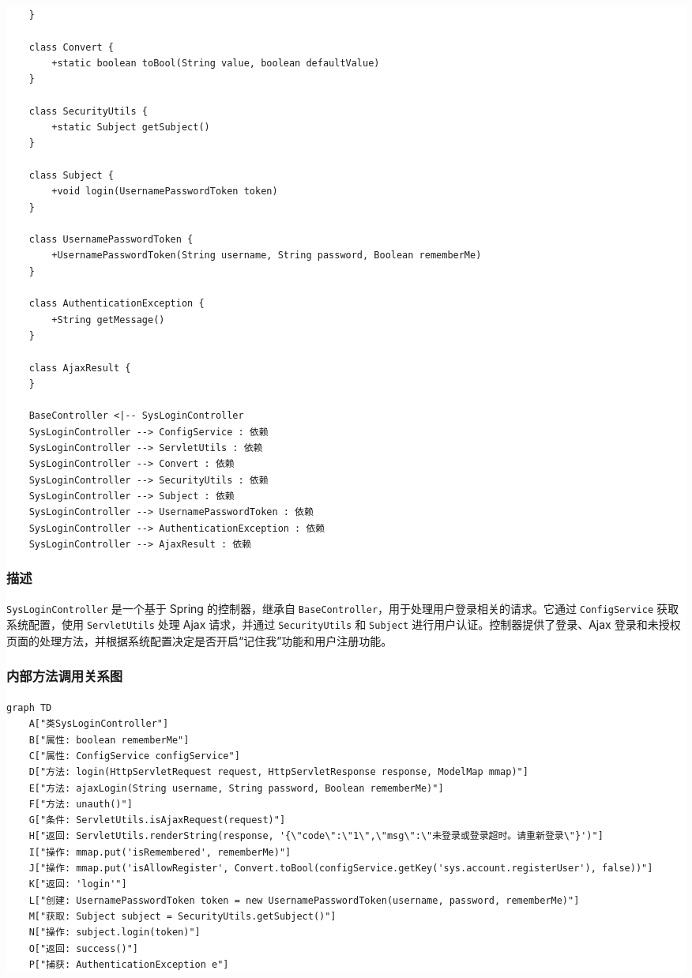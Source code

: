 ```mermaid
    }

    class Convert {
        +static boolean toBool(String value, boolean defaultValue)
    }

    class SecurityUtils {
        +static Subject getSubject()
    }

    class Subject {
        +void login(UsernamePasswordToken token)
    }

    class UsernamePasswordToken {
        +UsernamePasswordToken(String username, String password, Boolean rememberMe)
    }

    class AuthenticationException {
        +String getMessage()
    }

    class AjaxResult {
    }

    BaseController <|-- SysLoginController
    SysLoginController --> ConfigService : 依赖
    SysLoginController --> ServletUtils : 依赖
    SysLoginController --> Convert : 依赖
    SysLoginController --> SecurityUtils : 依赖
    SysLoginController --> Subject : 依赖
    SysLoginController --> UsernamePasswordToken : 依赖
    SysLoginController --> AuthenticationException : 依赖
    SysLoginController --> AjaxResult : 依赖
```

### 描述
`SysLoginController` 是一个基于 Spring 的控制器，继承自 `BaseController`，用于处理用户登录相关的请求。它通过 `ConfigService` 获取系统配置，使用 `ServletUtils` 处理 Ajax 请求，并通过 `SecurityUtils` 和 `Subject` 进行用户认证。控制器提供了登录、Ajax 登录和未授权页面的处理方法，并根据系统配置决定是否开启“记住我”功能和用户注册功能。


### 内部方法调用关系图

```mermaid
graph TD
    A["类SysLoginController"]
    B["属性: boolean rememberMe"]
    C["属性: ConfigService configService"]
    D["方法: login(HttpServletRequest request, HttpServletResponse response, ModelMap mmap)"]
    E["方法: ajaxLogin(String username, String password, Boolean rememberMe)"]
    F["方法: unauth()"]
    G["条件: ServletUtils.isAjaxRequest(request)"]
    H["返回: ServletUtils.renderString(response, '{\"code\":\"1\",\"msg\":\"未登录或登录超时。请重新登录\"}')"]
    I["操作: mmap.put('isRemembered', rememberMe)"]
    J["操作: mmap.put('isAllowRegister', Convert.toBool(configService.getKey('sys.account.registerUser'), false))"]
    K["返回: 'login'"]
    L["创建: UsernamePasswordToken token = new UsernamePasswordToken(username, password, rememberMe)"]
    M["获取: Subject subject = SecurityUtils.getSubject()"]
    N["操作: subject.login(token)"]
    O["返回: success()"]
    P["捕获: AuthenticationException e"]
```